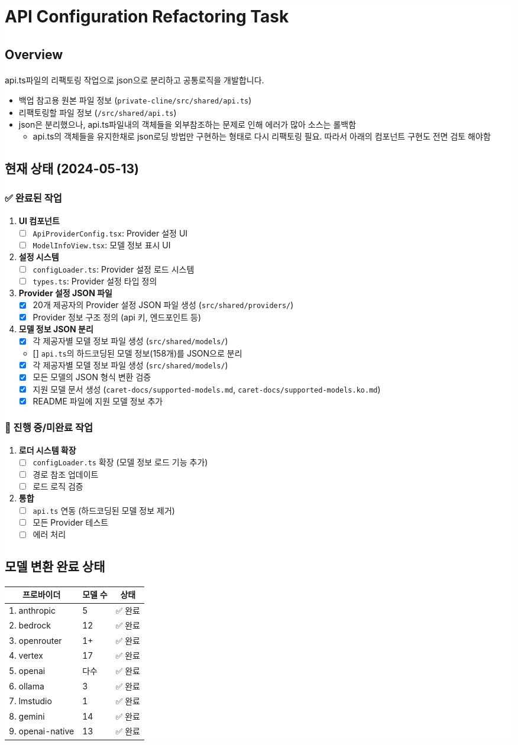# API Configuration Refactoring Task

## Overview
api.ts파일의 리팩토링 작업으로 json으로 분리하고 공통로직을 개발합니다. 
 - 백업 참고용 원본 파일 정보 (`private-cline/src/shared/api.ts`) 
 - 리팩토링할 파일 정보 (`/src/shared/api.ts`)
 - json은 분리했으나, api.ts파일내의 객체들을 외부참조하는 문제로 인해 에러가 많아 소스는 롤백함
   * api.ts의 객체들을 유지한채로 json로딩 방법만 구현하는 형태로 다시 리팩토링 필요. 따라서 아래의 컴포넌트 구현도 전면 검토 해야함

## 현재 상태 (2024-05-13) 
### ✅ 완료된 작업
1. **UI 컴포넌트**
   - [ ] `ApiProviderConfig.tsx`: Provider 설정 UI
   - [ ] `ModelInfoView.tsx`: 모델 정보 표시 UI

2. **설정 시스템**
   - [ ] `configLoader.ts`: Provider 설정 로드 시스템
   - [ ] `types.ts`: Provider 설정 타입 정의

3. **Provider 설정 JSON 파일**
   - [x] 20개 제공자의 Provider 설정 JSON 파일 생성 (`src/shared/providers/`)
   - [x] Provider 정보 구조 정의 (api 키, 엔드포인트 등)

4. **모델 정보 JSON 분리**
   - [x] 각 제공자별 모델 정보 파일 생성 (`src/shared/models/`)
   - [] `api.ts`의 하드코딩된 모델 정보(158개)를 JSON으로 분리
   - [x] 각 제공자별 모델 정보 파일 생성 (`src/shared/models/`)
   - [x] 모든 모델의 JSON 형식 변환 검증
   - [x] 지원 모델 문서 생성 (`caret-docs/supported-models.md`, `caret-docs/supported-models.ko.md`)
   - [x] README 파일에 지원 모델 정보 추가

### 🔄 진행 중/미완료 작업
1. **로더 시스템 확장**
   - [ ] `configLoader.ts` 확장 (모델 정보 로드 기능 추가)
   - [ ] 경로 참조 업데이트
   - [ ] 로드 로직 검증

2. **통합**
   - [ ] `api.ts` 연동 (하드코딩된 모델 정보 제거)
   - [ ] 모든 Provider 테스트
   - [ ] 에러 처리

## 모델 변환 완료 상태
| 프로바이더 | 모델 수 | 상태 |
|-----------|--------|------|
| 1. anthropic | 5 | ✅ 완료 |
| 2. bedrock | 12 | ✅ 완료 |
| 3. openrouter | 1+ | ✅ 완료 |
| 4. vertex | 17 | ✅ 완료 |
| 5. openai | 다수 | ✅ 완료 |
| 6. ollama | 3 | ✅ 완료 |
| 7. lmstudio | 1 | ✅ 완료 |
| 8. gemini | 14 | ✅ 완료 |
| 9. openai-native | 13 | ✅ 완료 |